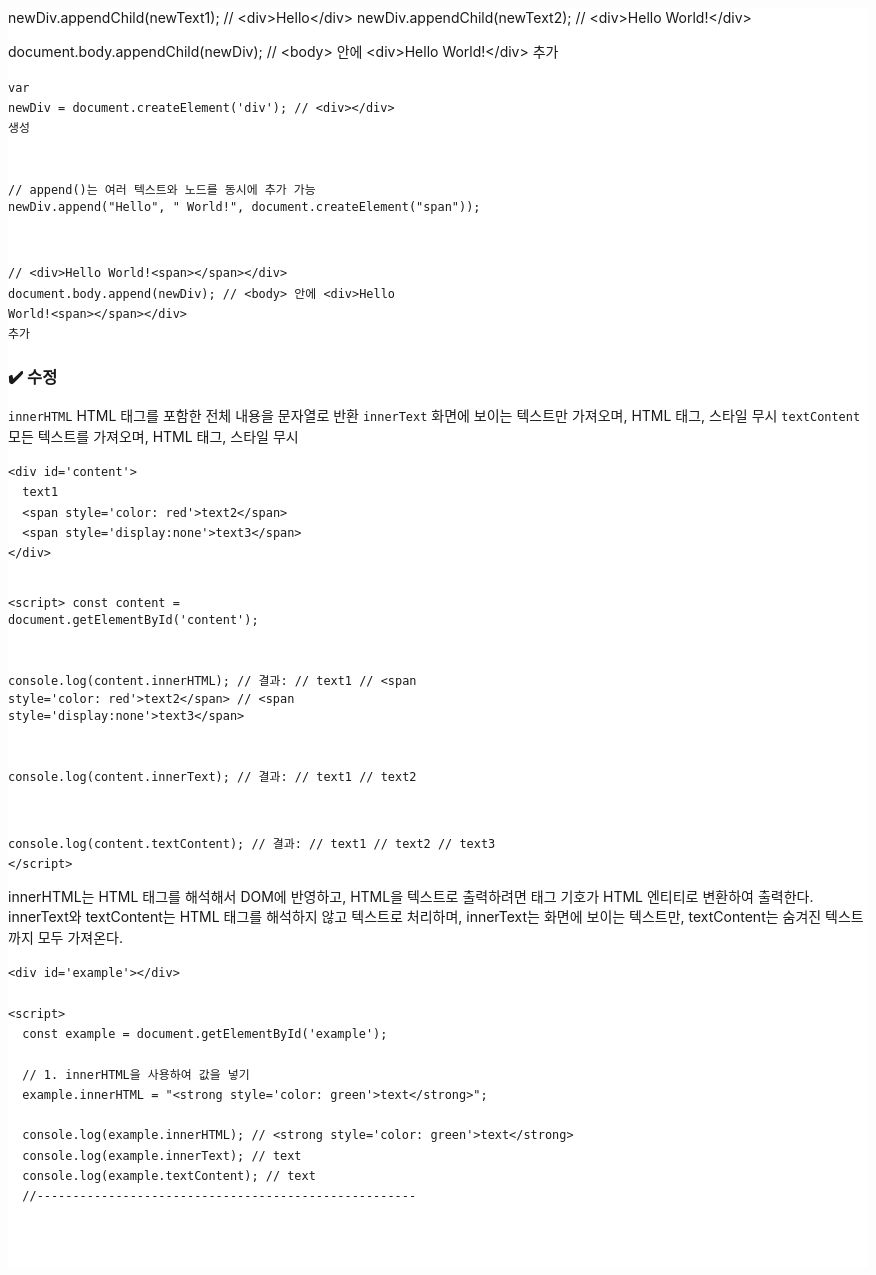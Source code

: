 newDiv.appendChild(newText1);  // &lt;div&gt;Hello&lt;/div&gt;
newDiv.appendChild(newText2);  // &lt;div&gt;Hello World!&lt;/div&gt;

document.body.appendChild(newDiv);  // &lt;body&gt; 안에 &lt;div&gt;Hello World!&lt;/div&gt; 추가</code></pre><pre><code>var newDiv = document.createElement('div');  // &lt;div&gt;&lt;/div&gt; 생성

// append()는 여러 텍스트와 노드를 동시에 추가 가능
newDiv.append(&quot;Hello&quot;, &quot; World!&quot;, document.createElement(&quot;span&quot;));

// &lt;div&gt;Hello World!&lt;span&gt;&lt;/span&gt;&lt;/div&gt;
document.body.append(newDiv);  // &lt;body&gt; 안에 &lt;div&gt;Hello World!&lt;span&gt;&lt;/span&gt;&lt;/div&gt; 추가</code></pre><h3 id="✔️-수정">✔️ 수정</h3>
<p><code>innerHTML</code> HTML 태그를 포함한 전체 내용을 문자열로 반환
<code>innerText</code> 화면에 보이는 텍스트만 가져오며, HTML 태그, 스타일 무시
<code>textContent</code> 모든 텍스트를 가져오며, HTML 태그, 스타일 무시</p>
<pre><code>&lt;div id='content'&gt;
  text1
  &lt;span style='color: red'&gt;text2&lt;/span&gt;
  &lt;span style='display:none'&gt;text3&lt;/span&gt;
&lt;/div&gt;

&lt;script&gt;
  const content = document.getElementById('content');

  console.log(content.innerHTML);
  // 결과:
  // text1
  // &lt;span style='color: red'&gt;text2&lt;/span&gt;
  // &lt;span style='display:none'&gt;text3&lt;/span&gt;

  console.log(content.innerText);
  // 결과:
  // text1
  // text2

  console.log(content.textContent);
  // 결과:
  // text1
  // text2
  // text3
&lt;/script&gt;</code></pre><p>innerHTML는 HTML 태그를 해석해서 DOM에 반영하고, HTML을 텍스트로 출력하려면 태그 기호가 HTML 엔티티로 변환하여 출력한다.
innerText와 textContent는 HTML 태그를 해석하지 않고 텍스트로 처리하며, innerText는 화면에 보이는 텍스트만, textContent는 숨겨진 텍스트까지 모두 가져온다.</p>
<pre><code>&lt;div id='example'&gt;&lt;/div&gt;

&lt;script&gt;
  const example = document.getElementById('example');

  // 1. innerHTML을 사용하여 값을 넣기
  example.innerHTML = &quot;&lt;strong style='color: green'&gt;text&lt;/strong&gt;&quot;;

  console.log(example.innerHTML); // &lt;strong style='color: green'&gt;text&lt;/strong&gt;
  console.log(example.innerText); // text
  console.log(example.textContent); // text
  //-----------------------------------------------------

